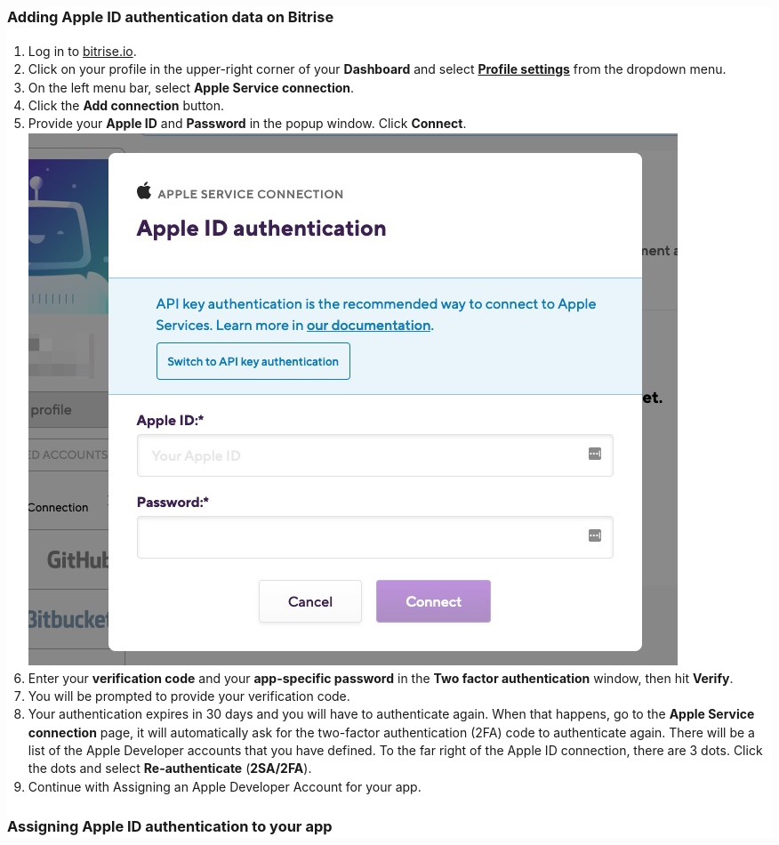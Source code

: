 ### Adding Apple ID authentication data on Bitrise

1. Log in to [bitrise.io](https://www.bitrise.io/).
2. Click on your profile in the upper-right corner of your **Dashboard** and select [**Profile settings**](https://app.bitrise.io/me/profile#/overview) from the dropdown menu.
3. On the left menu bar, select **Apple Service connection**.
4. Click the **Add connection** button.
5. Provide your **Apple ID** and **Password** in the popup window. Click **Connect**.
   ![](/img/appleidauthentication.jpg)
6. Enter your **verification code** and your **app-specific password** in the **Two factor authentication** window, then hit **Verify**.
7. You will be prompted to provide your verification code.
8. Your authentication expires in 30 days and you will have to authenticate again. When that happens, go to the **Apple Service connection** page, it will automatically ask for the two-factor authentication (2FA) code to authenticate again. There will be a list of the Apple Developer accounts that you have defined. To the far right of the Apple ID connection, there are 3 dots. Click the dots and select **Re-authenticate** (**2SA/2FA**).
9. Continue with Assigning an Apple Developer Account for your app.

### Assigning Apple ID authentication to your app
